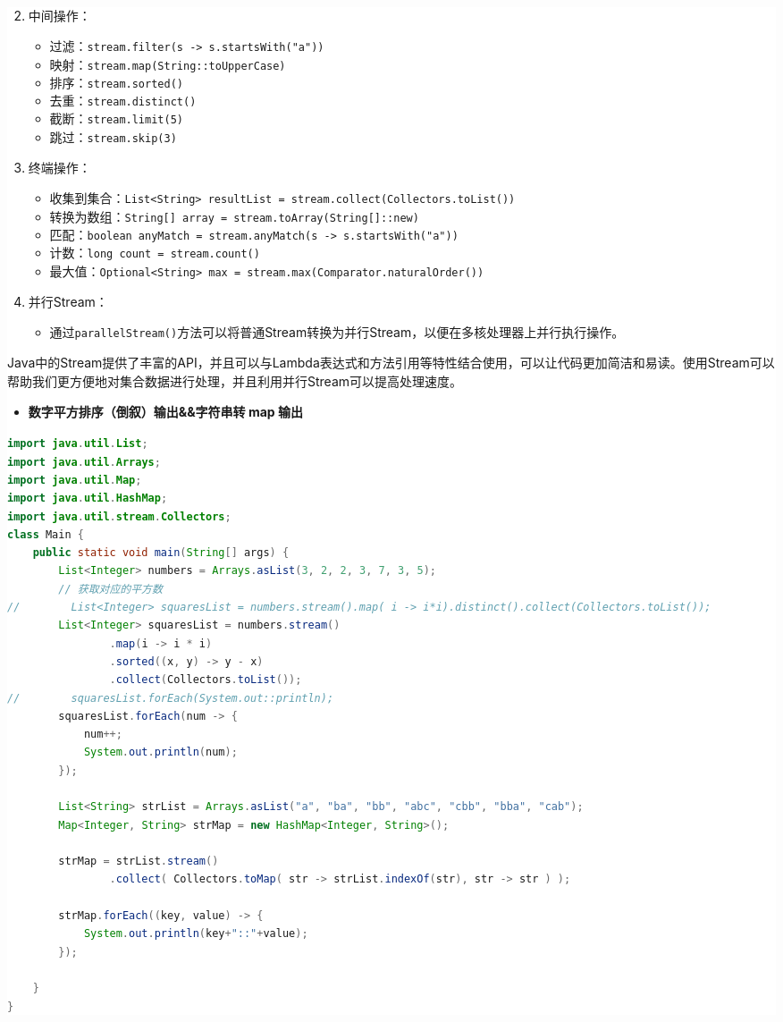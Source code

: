 2. 中间操作：
   - 过滤：`stream.filter(s -> s.startsWith("a"))`
   - 映射：`stream.map(String::toUpperCase)`
   - 排序：`stream.sorted()`
   - 去重：`stream.distinct()`
   - 截断：`stream.limit(5)`
   - 跳过：`stream.skip(3)`

3. 终端操作：
   - 收集到集合：`List<String> resultList = stream.collect(Collectors.toList())`
   - 转换为数组：`String[] array = stream.toArray(String[]::new)`
   - 匹配：`boolean anyMatch = stream.anyMatch(s -> s.startsWith("a"))`
   - 计数：`long count = stream.count()`
   - 最大值：`Optional<String> max = stream.max(Comparator.naturalOrder())`

4. 并行Stream：
   - 通过`parallelStream()`方法可以将普通Stream转换为并行Stream，以便在多核处理器上并行执行操作。

Java中的Stream提供了丰富的API，并且可以与Lambda表达式和方法引用等特性结合使用，可以让代码更加简洁和易读。使用Stream可以帮助我们更方便地对集合数据进行处理，并且利用并行Stream可以提高处理速度。

- **数字平方排序（倒叙）输出&&字符串转 map 输出**

```java
import java.util.List;
import java.util.Arrays;
import java.util.Map;
import java.util.HashMap;
import java.util.stream.Collectors;
class Main {
    public static void main(String[] args) {
        List<Integer> numbers = Arrays.asList(3, 2, 2, 3, 7, 3, 5);
        // 获取对应的平方数
//        List<Integer> squaresList = numbers.stream().map( i -> i*i).distinct().collect(Collectors.toList());
        List<Integer> squaresList = numbers.stream()
                .map(i -> i * i)
                .sorted((x, y) -> y - x)
                .collect(Collectors.toList());
//        squaresList.forEach(System.out::println);
        squaresList.forEach(num -> {
            num++;
            System.out.println(num);
        });

        List<String> strList = Arrays.asList("a", "ba", "bb", "abc", "cbb", "bba", "cab");
        Map<Integer, String> strMap = new HashMap<Integer, String>();

        strMap = strList.stream()
                .collect( Collectors.toMap( str -> strList.indexOf(str), str -> str ) );
        
        strMap.forEach((key, value) -> {
            System.out.println(key+"::"+value);
        });

    }
}
```
